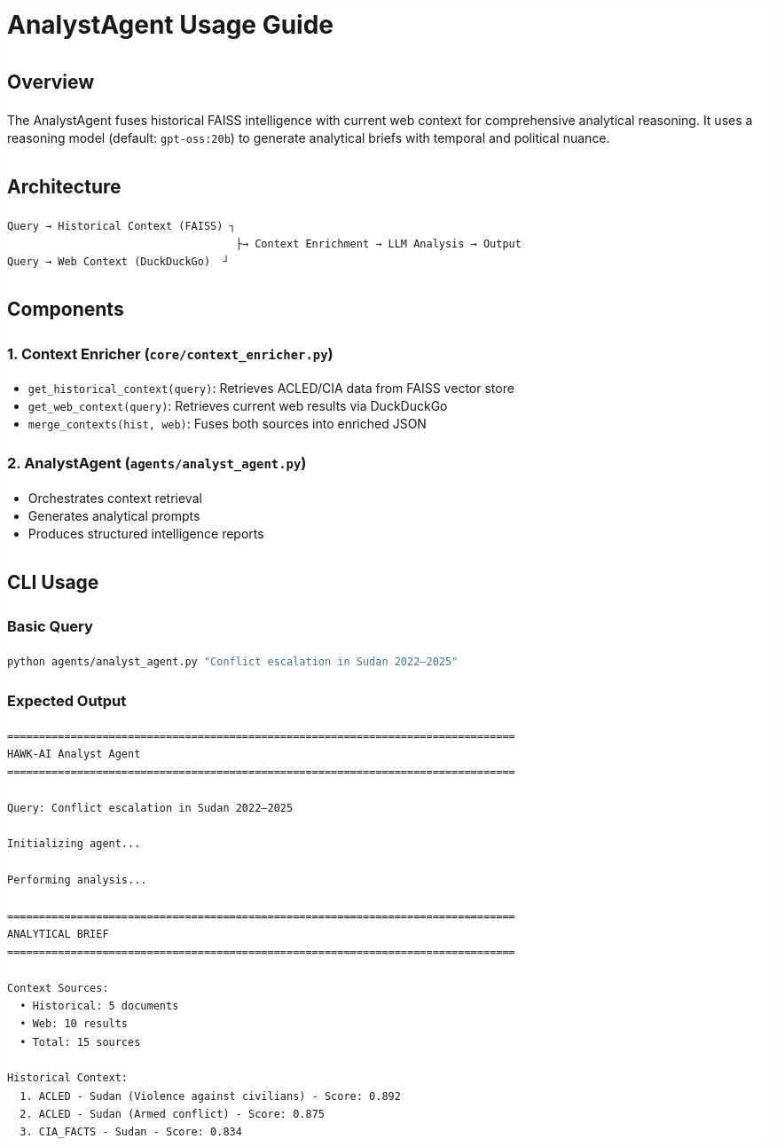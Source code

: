 # AnalystAgent Usage Guide

## Overview

The AnalystAgent fuses historical FAISS intelligence with current web context for comprehensive analytical reasoning. It uses a reasoning model (default: `gpt-oss:20b`) to generate analytical briefs with temporal and political nuance.

## Architecture

```
Query → Historical Context (FAISS) ┐
                                    ├→ Context Enrichment → LLM Analysis → Output
Query → Web Context (DuckDuckGo)  ┘
```

## Components

### 1. Context Enricher (`core/context_enricher.py`)
- `get_historical_context(query)`: Retrieves ACLED/CIA data from FAISS vector store
- `get_web_context(query)`: Retrieves current web results via DuckDuckGo
- `merge_contexts(hist, web)`: Fuses both sources into enriched JSON

### 2. AnalystAgent (`agents/analyst_agent.py`)
- Orchestrates context retrieval
- Generates analytical prompts
- Produces structured intelligence reports

## CLI Usage

### Basic Query
```bash
python agents/analyst_agent.py "Conflict escalation in Sudan 2022–2025"
```

### Expected Output
```
================================================================================
HAWK-AI Analyst Agent
================================================================================

Query: Conflict escalation in Sudan 2022–2025

Initializing agent...

Performing analysis...

================================================================================
ANALYTICAL BRIEF
================================================================================

Context Sources:
  • Historical: 5 documents
  • Web: 10 results
  • Total: 15 sources

Historical Context:
  1. ACLED - Sudan (Violence against civilians) - Score: 0.892
  2. ACLED - Sudan (Armed conflict) - Score: 0.875
  3. CIA_FACTS - Sudan - Score: 0.834
```